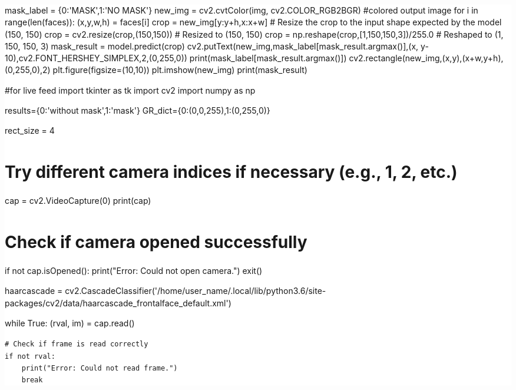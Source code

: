 
mask_label = {0:'MASK',1:'NO MASK'}
new_img = cv2.cvtColor(img, cv2.COLOR_RGB2BGR) #colored output image
for i in range(len(faces)):
    (x,y,w,h) = faces[i]
    crop = new_img[y:y+h,x:x+w]
    # Resize the crop to the input shape expected by the model (150, 150)
    crop = cv2.resize(crop,(150,150))  # Resized to (150, 150)
    crop = np.reshape(crop,[1,150,150,3])/255.0 # Reshaped to (1, 150, 150, 3)
    mask_result = model.predict(crop)
    cv2.putText(new_img,mask_label[mask_result.argmax()],(x, y-10),cv2.FONT_HERSHEY_SIMPLEX,2,(0,255,0))
    print(mask_label[mask_result.argmax()])
    cv2.rectangle(new_img,(x,y),(x+w,y+h),(0,255,0),2)
plt.figure(figsize=(10,10))
plt.imshow(new_img)
print(mask_result)


#for live feed
import tkinter as tk
import cv2
import numpy as np

results={0:'without mask',1:'mask'}
GR_dict={0:(0,0,255),1:(0,255,0)}

rect_size = 4
# Try different camera indices if necessary (e.g., 1, 2, etc.)
cap = cv2.VideoCapture(0)
print(cap)

# Check if camera opened successfully
if not cap.isOpened():
    print("Error: Could not open camera.")
    exit()

haarcascade = cv2.CascadeClassifier('/home/user_name/.local/lib/python3.6/site-packages/cv2/data/haarcascade_frontalface_default.xml')

while True:
    (rval, im) = cap.read()

    # Check if frame is read correctly
    if not rval:
        print("Error: Could not read frame.")
        break

